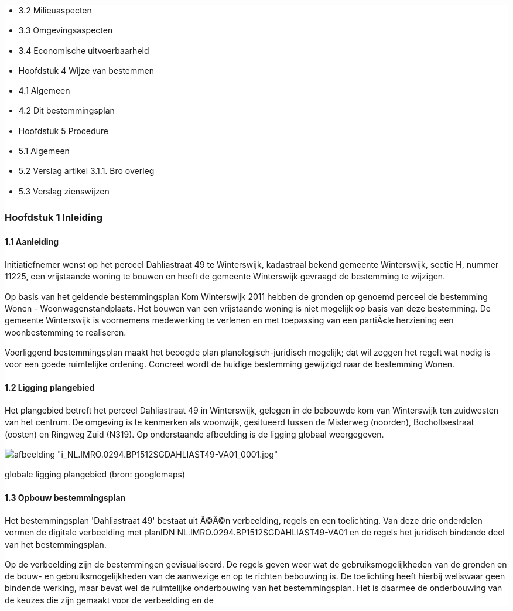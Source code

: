 + 3\.2 Milieuaspecten

+ 3\.3 Omgevingsaspecten

+ 3\.4 Economische uitvoerbaarheid

* Hoofdstuk 4 Wijze van bestemmen

+ 4\.1 Algemeen

+ 4\.2 Dit bestemmingsplan

* Hoofdstuk 5 Procedure

+ 5\.1 Algemeen

+ 5\.2 Verslag artikel 3\.1\.1\. Bro overleg

+ 5\.3 Verslag zienswijzen

### Hoofdstuk 1 Inleiding

#### 1\.1 Aanleiding

Initiatiefnemer wenst op het perceel Dahliastraat 49 te Winterswijk, kadastraal bekend gemeente Winterswijk, sectie H, nummer 11225, een vrijstaande woning te bouwen en heeft de gemeente Winterswijk gevraagd de bestemming te wijzigen.

Op basis van het geldende bestemmingsplan Kom Winterswijk 2011 hebben de gronden op genoemd perceel de bestemming Wonen \- Woonwagenstandplaats. Het bouwen van een vrijstaande woning is niet mogelijk op basis van deze bestemming. De gemeente Winterswijk is voornemens medewerking te verlenen en met toepassing van een partiÃ«le herziening een woonbestemming te realiseren.

Voorliggend bestemmingsplan maakt het beoogde plan planologisch\-juridisch mogelijk; dat wil zeggen het regelt wat nodig is voor een goede ruimtelijke ordening. Concreet wordt de huidige bestemming gewijzigd naar de bestemming Wonen.

#### 1\.2 Ligging plangebied

Het plangebied betreft het perceel Dahliastraat 49 in Winterswijk, gelegen in de bebouwde kom van Winterswijk ten zuidwesten van het centrum. De omgeving is te kenmerken als woonwijk, gesitueerd tussen de Misterweg (noorden), Bocholtsestraat (oosten) en Ringweg Zuid (N319\). Op onderstaande afbeelding is de ligging globaal weergegeven.

![afbeelding "i_NL.IMRO.0294.BP1512SGDAHLIAST49-VA01_0001.jpg"](i_NL.IMRO.0294.BP1512SGDAHLIAST49-VA01_0001.jpg)

globale ligging plangebied (bron: googlemaps)

#### 1\.3 Opbouw bestemmingsplan

Het bestemmingsplan 'Dahliastraat 49' bestaat uit Ã©Ã©n verbeelding, regels en een toelichting. Van deze drie onderdelen vormen de digitale verbeelding met planIDN NL.IMRO.0294\.BP1512SGDAHLIAST49\-VA01 en de regels het juridisch bindende deel van het bestemmingsplan.

Op de verbeelding zijn de bestemmingen gevisualiseerd. De regels geven weer wat de gebruiksmogelijkheden van de gronden en de bouw\- en gebruiksmogelijkheden van de aanwezige en op te richten bebouwing is. De toelichting heeft hierbij weliswaar geen bindende werking, maar bevat wel de ruimtelijke onderbouwing van het bestemmingsplan. Het is daarmee de onderbouwing van de keuzes die zijn gemaakt voor de verbeelding en de
